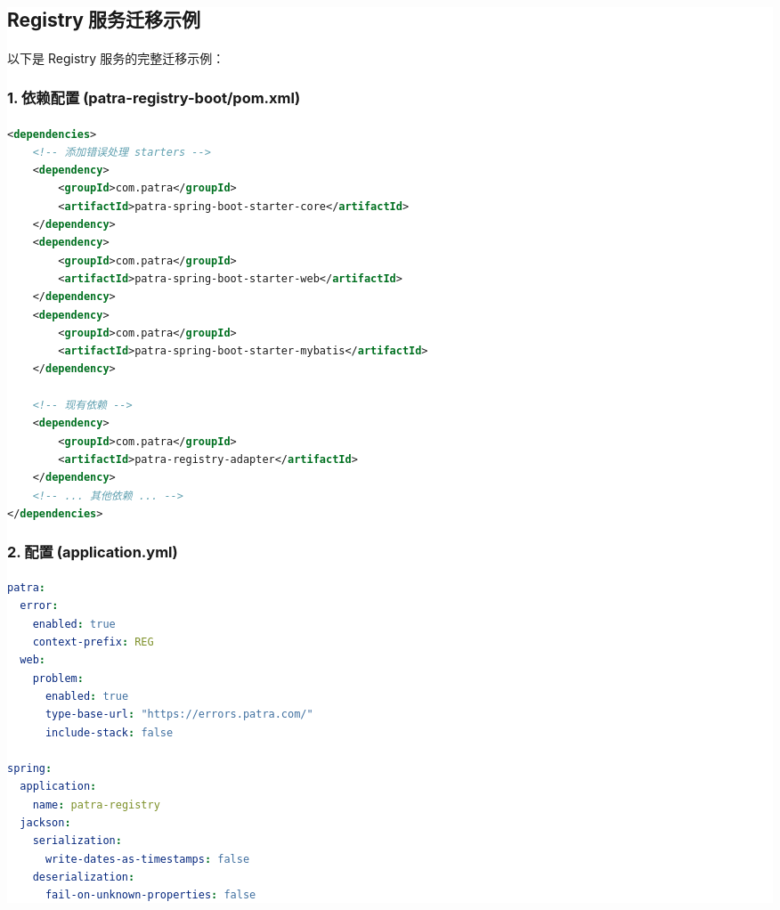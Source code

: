 ## Registry 服务迁移示例

以下是 Registry 服务的完整迁移示例：

### 1. 依赖配置 (patra-registry-boot/pom.xml)

```xml
<dependencies>
    <!-- 添加错误处理 starters -->
    <dependency>
        <groupId>com.patra</groupId>
        <artifactId>patra-spring-boot-starter-core</artifactId>
    </dependency>
    <dependency>
        <groupId>com.patra</groupId>
        <artifactId>patra-spring-boot-starter-web</artifactId>
    </dependency>
    <dependency>
        <groupId>com.patra</groupId>
        <artifactId>patra-spring-boot-starter-mybatis</artifactId>
    </dependency>
    
    <!-- 现有依赖 -->
    <dependency>
        <groupId>com.patra</groupId>
        <artifactId>patra-registry-adapter</artifactId>
    </dependency>
    <!-- ... 其他依赖 ... -->
</dependencies>
```

### 2. 配置 (application.yml)

```yaml
patra:
  error:
    enabled: true
    context-prefix: REG
  web:
    problem:
      enabled: true
      type-base-url: "https://errors.patra.com/"
      include-stack: false

spring:
  application:
    name: patra-registry
  jackson:
    serialization:
      write-dates-as-timestamps: false
    deserialization:
      fail-on-unknown-properties: false
```
